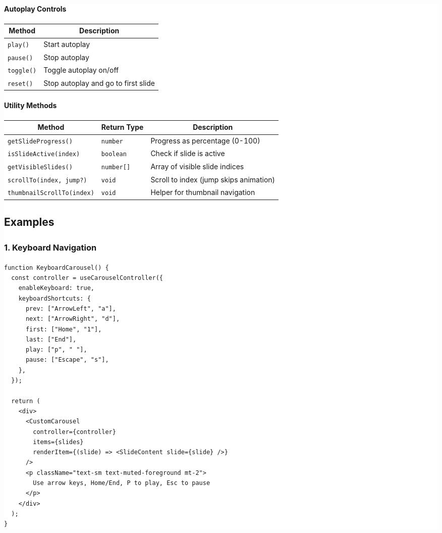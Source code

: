 #### Autoplay Controls

| Method | Description |
|--------|-------------|
| `play()` | Start autoplay |
| `pause()` | Stop autoplay |
| `toggle()` | Toggle autoplay on/off |
| `reset()` | Stop autoplay and go to first slide |

#### Utility Methods

| Method | Return Type | Description |
|--------|-------------|-------------|
| `getSlideProgress()` | `number` | Progress as percentage (0-100) |
| `isSlideActive(index)` | `boolean` | Check if slide is active |
| `getVisibleSlides()` | `number[]` | Array of visible slide indices |
| `scrollTo(index, jump?)` | `void` | Scroll to index (jump skips animation) |
| `thumbnailScrollTo(index)` | `void` | Helper for thumbnail navigation |

## Examples

### 1. Keyboard Navigation

```tsx
function KeyboardCarousel() {
  const controller = useCarouselController({
    enableKeyboard: true,
    keyboardShortcuts: {
      prev: ["ArrowLeft", "a"],
      next: ["ArrowRight", "d"],
      first: ["Home", "1"],
      last: ["End"],
      play: ["p", " "],
      pause: ["Escape", "s"],
    },
  });

  return (
    <div>
      <CustomCarousel
        controller={controller}
        items={slides}
        renderItem={(slide) => <SlideContent slide={slide} />}
      />
      <p className="text-sm text-muted-foreground mt-2">
        Use arrow keys, Home/End, P to play, Esc to pause
      </p>
    </div>
  );
}
```
